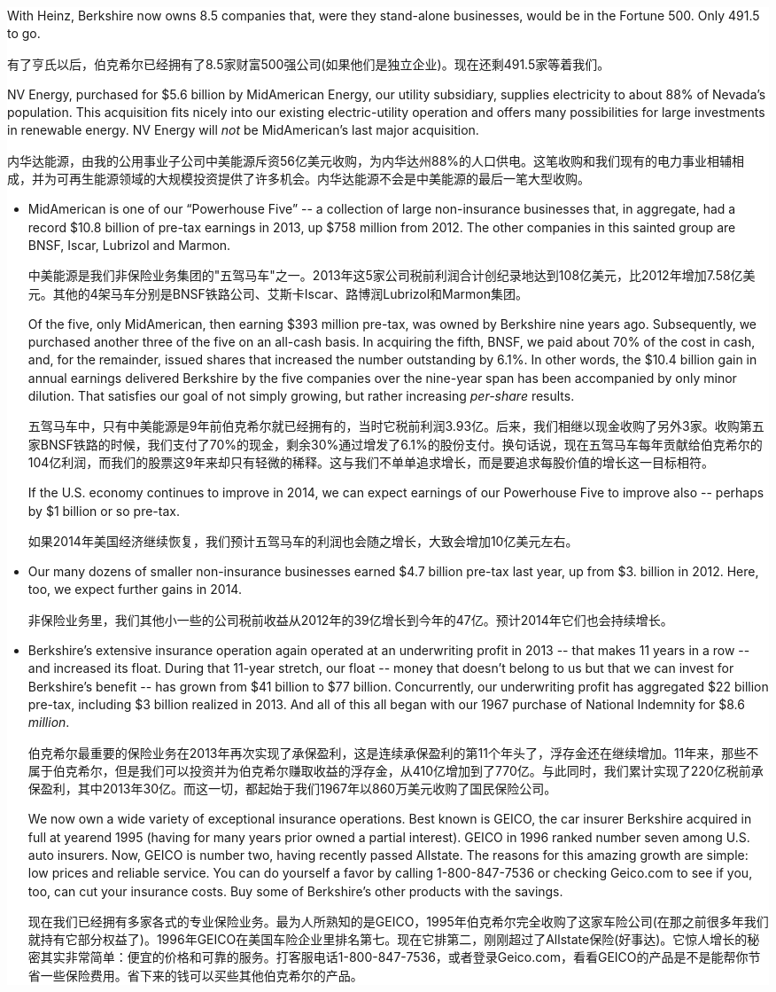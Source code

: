  With Heinz, Berkshire now owns 8.5 companies that, were they stand-alone businesses, would be in the Fortune 500. Only 491.5 to go.
  
  有了亨氏以后，伯克希尔已经拥有了8.5家财富500强公司(如果他们是独立企业)。现在还剩491.5家等着我们。
  
  NV Energy, purchased for $5.6 billion by MidAmerican Energy, our utility subsidiary, supplies electricity to about 88% of Nevada’s population. This acquisition fits nicely into our existing electric-utility operation and offers many possibilities for large investments in renewable energy. NV Energy will _not_ be MidAmerican’s last major acquisition.
  
  内华达能源，由我的公用事业子公司中美能源斥资56亿美元收购，为内华达州88%的人口供电。这笔收购和我们现有的电力事业相辅相成，并为可再生能源领域的大规模投资提供了许多机会。内华达能源不会是中美能源的最后一笔大型收购。

- MidAmerican is one of our “Powerhouse Five” -- a collection of large non-insurance businesses that, in aggregate, had a record $10.8 billion of pre-tax earnings in 2013, up $758 million from 2012. The other companies in this sainted group are BNSF, Iscar, Lubrizol and Marmon.
  
  中美能源是我们非保险业务集团的"五驾马车"之一。2013年这5家公司税前利润合计创纪录地达到108亿美元，比2012年增加7.58亿美元。其他的4架马车分别是BNSF铁路公司、艾斯卡Iscar、路博润Lubrizol和Marmon集团。 
  
  Of the five, only MidAmerican, then earning $393 million pre-tax, was owned by Berkshire nine years ago. Subsequently, we purchased another three of the five on an all-cash basis. In acquiring the fifth, BNSF, we paid about 70% of the cost in cash, and, for the remainder, issued shares that increased the number outstanding by 6.1%. In other words, the $10.4 billion gain in annual earnings delivered Berkshire by the five companies over the nine-year span has been accompanied by only minor dilution. That satisfies our goal of not simply growing, but rather increasing _per-share_ results.
  
  五驾马车中，只有中美能源是9年前伯克希尔就已经拥有的，当时它税前利润3.93亿。后来，我们相继以现金收购了另外3家。收购第五家BNSF铁路的时候，我们支付了70%的现金，剩余30%通过增发了6.1%的股份支付。换句话说，现在五驾马车每年贡献给伯克希尔的104亿利润，而我们的股票这9年来却只有轻微的稀释。这与我们不单单追求增长，而是要追求每股价值的增长这一目标相符。
  
  If the U.S. economy continues to improve in 2014, we can expect earnings of our Powerhouse Five to improve also -- perhaps by $1 billion or so pre-tax.
  
  如果2014年美国经济继续恢复，我们预计五驾马车的利润也会随之增长，大致会增加10亿美元左右。

- Our many dozens of smaller non-insurance businesses earned $4.7 billion pre-tax last year, up from $3. billion in 2012. Here, too, we expect further gains in 2014.
  
  非保险业务里，我们其他小一些的公司税前收益从2012年的39亿增长到今年的47亿。预计2014年它们也会持续增长。

- Berkshire’s extensive insurance operation again operated at an underwriting profit in 2013 -- that makes 11 years in a row -- and increased its float. During that 11-year stretch, our float -- money that doesn’t belong to us but that we can invest for Berkshire’s benefit -- has grown from $41 billion to $77 billion. Concurrently, our underwriting profit has aggregated $22 billion pre-tax, including $3 billion realized in 2013. And all of this all began with our 1967 purchase of National Indemnity for $8.6 _million_.
  
  伯克希尔最重要的保险业务在2013年再次实现了承保盈利，这是连续承保盈利的第11个年头了，浮存金还在继续增加。11年来，那些不属于伯克希尔，但是我们可以投资并为伯克希尔赚取收益的浮存金，从410亿增加到了770亿。与此同时，我们累计实现了220亿税前承保盈利，其中2013年30亿。而这一切，都起始于我们1967年以860万美元收购了国民保险公司。
  
  We now own a wide variety of exceptional insurance operations. Best known is GEICO, the car insurer Berkshire acquired in full at yearend 1995 (having for many years prior owned a partial interest). GEICO in 1996 ranked number seven among U.S. auto insurers. Now, GEICO is number two, having recently passed Allstate. The reasons for this amazing growth are simple: low prices and reliable service. You can do yourself a favor by calling 1-800-847-7536 or checking Geico.com to see if you, too, can cut your insurance costs. Buy some of Berkshire’s other products with the savings.
  
  现在我们已经拥有多家各式的专业保险业务。最为人所熟知的是GEICO，1995年伯克希尔完全收购了这家车险公司(在那之前很多年我们就持有它部分权益了)。1996年GEICO在美国车险企业里排名第七。现在它排第二，刚刚超过了Allstate保险(好事达)。它惊人增长的秘密其实非常简单：便宜的价格和可靠的服务。打客服电话1-800-847-7536，或者登录Geico.com，看看GEICO的产品是不是能帮你节省一些保险费用。省下来的钱可以买些其他伯克希尔的产品。
